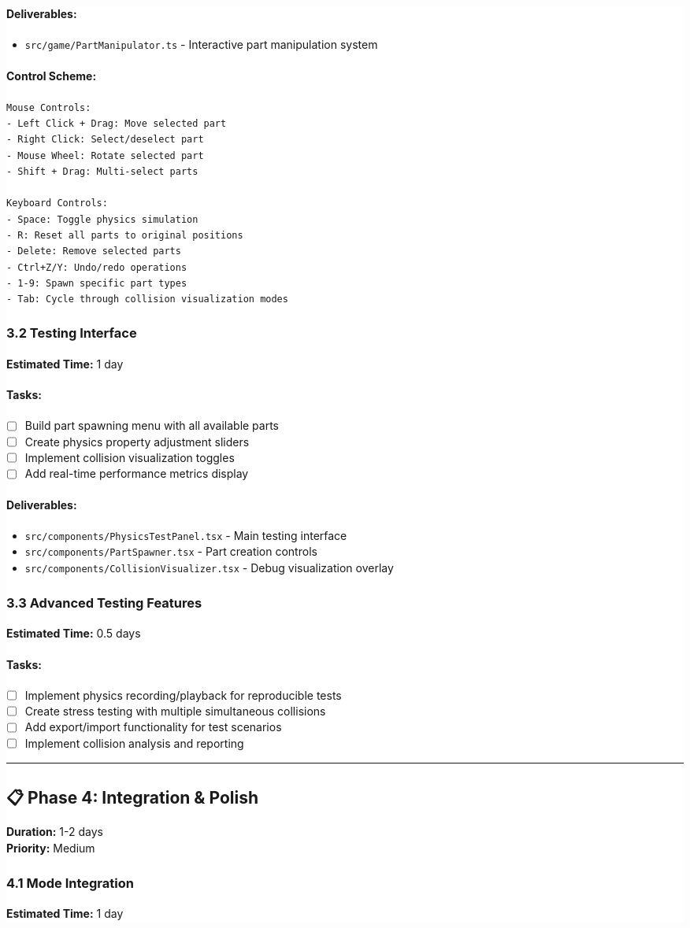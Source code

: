 #### Deliverables:
- `src/game/PartManipulator.ts` - Interactive part manipulation system

#### Control Scheme:
```
Mouse Controls:
- Left Click + Drag: Move selected part
- Right Click: Select/deselect part
- Mouse Wheel: Rotate selected part
- Shift + Drag: Multi-select parts

Keyboard Controls:
- Space: Toggle physics simulation
- R: Reset all parts to original positions
- Delete: Remove selected parts
- Ctrl+Z/Y: Undo/redo operations
- 1-9: Spawn specific part types
- Tab: Cycle through collision visualization modes
```

### 3.2 Testing Interface
**Estimated Time:** 1 day

#### Tasks:
- [ ] Build part spawning menu with all available parts
- [ ] Create physics property adjustment sliders
- [ ] Implement collision visualization toggles
- [ ] Add real-time performance metrics display

#### Deliverables:
- `src/components/PhysicsTestPanel.tsx` - Main testing interface
- `src/components/PartSpawner.tsx` - Part creation controls
- `src/components/CollisionVisualizer.tsx` - Debug visualization overlay

### 3.3 Advanced Testing Features
**Estimated Time:** 0.5 days

#### Tasks:
- [ ] Implement physics recording/playback for reproducible tests
- [ ] Create stress testing with multiple simultaneous collisions
- [ ] Add export/import functionality for test scenarios
- [ ] Implement collision analysis and reporting

---

## 📋 Phase 4: Integration & Polish
**Duration:** 1-2 days  
**Priority:** Medium

### 4.1 Mode Integration
**Estimated Time:** 1 day
